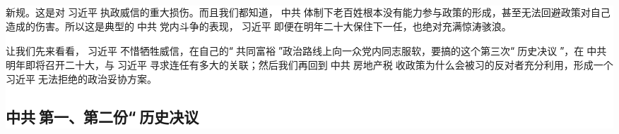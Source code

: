   </ok>
  新规。这是对
  <ok href="/term/1063">
   习近平
  </ok>
  执政威信的重大损伤。而且我们都知道，
  <ok href="/term/1059">
   中共
  </ok>
  体制下老百姓根本没有能力参与政策的形成，甚至无法回避政策对自己造成的伤害。所以这是典型的
  <ok href="/term/1059">
   中共
  </ok>
  党内斗争的表现，
  <ok href="/term/1063">
   习近平
  </ok>
  即便在明年二十大保住下一任，也绝对充满惊涛骇浪。
 </p>
 <div class="AD_Embed__Wrap-sc-1xslmin-0 igMuqX module desktop">
  <div>
  </div>
 </div>
 <p>
  让我们先来看看，
  <ok href="/term/1063">
   习近平
  </ok>
  不惜牺牲威信，在自己的“
  <ok href="/term/594488">
   共同富裕
  </ok>
  ”政治路线上向一众党内同志服软，要搞的这个第三次“
  <ok href="/term/81317">
   历史决议
  </ok>
  ”，在
  <ok href="/term/1059">
   中共
  </ok>
  明年即将召开二十大，与
  <ok href="/term/1063">
   习近平
  </ok>
  寻求连任有多大的关联；然后我们再回到
  <ok href="/term/1059">
   中共
  </ok>
  <ok href="/term/38303">
   房地产税
  </ok>
  收政策为什么会被习的反对者充分利用，形成一个
  <ok href="/term/1063">
   习近平
  </ok>
  无法拒绝的政治妥协方案。
 </p>
 <h2>
  <ok href="/term/1059">
   中共
  </ok>
  第一、第二份“
  <ok href="/term/81317">
   历史决议